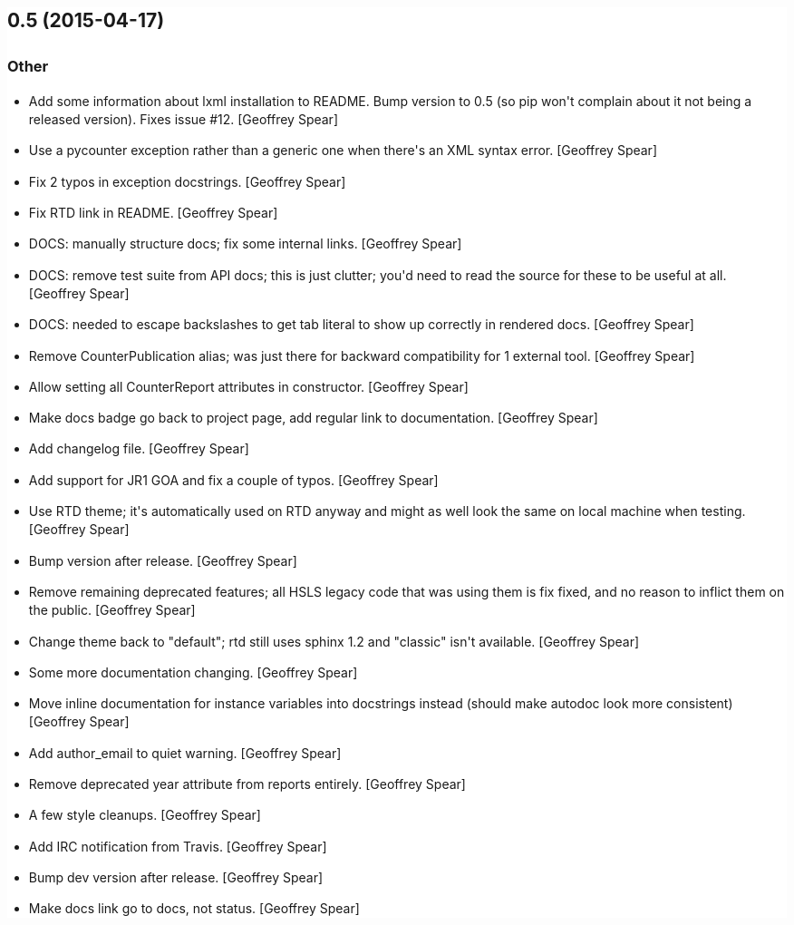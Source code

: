 ## 0.5 (2015-04-17)

### Other

* Add some information about lxml installation  to README. Bump version to 0.5 (so pip won't complain about it not being a released version). Fixes issue #12. [Geoffrey Spear]

* Use a pycounter exception rather than a generic one when there's an XML syntax error. [Geoffrey Spear]

* Fix 2 typos in exception docstrings. [Geoffrey Spear]

* Fix RTD link in README. [Geoffrey Spear]

* DOCS: manually structure docs; fix some internal links. [Geoffrey Spear]

* DOCS: remove test suite from API docs; this is just clutter; you'd need to read the source for these to be useful at all. [Geoffrey Spear]

* DOCS: needed to escape backslashes to get tab literal to show up correctly in rendered docs. [Geoffrey Spear]

* Remove CounterPublication alias; was just there for backward compatibility for 1 external tool. [Geoffrey Spear]

* Allow setting all CounterReport attributes in constructor. [Geoffrey Spear]

* Make docs badge go back to project page, add regular link to documentation. [Geoffrey Spear]

* Add changelog file. [Geoffrey Spear]

* Add support for JR1 GOA and fix a couple of typos. [Geoffrey Spear]

* Use RTD theme; it's automatically used on RTD anyway and might as well look the same on local machine when testing. [Geoffrey Spear]

* Bump version after release. [Geoffrey Spear]

* Remove remaining deprecated features; all HSLS legacy code that was using them is fix fixed, and no reason to inflict them on the public. [Geoffrey Spear]

* Change theme back to &quot;default&quot;; rtd still uses sphinx 1.2 and &quot;classic&quot; isn't available. [Geoffrey Spear]

* Some more documentation changing. [Geoffrey Spear]

* Move inline documentation for instance variables into docstrings instead (should make autodoc look more consistent) [Geoffrey Spear]

* Add author_email to quiet warning. [Geoffrey Spear]

* Remove deprecated year attribute from reports entirely. [Geoffrey Spear]

* A few style cleanups. [Geoffrey Spear]

* Add IRC notification from Travis. [Geoffrey Spear]

* Bump dev version after release. [Geoffrey Spear]

* Make docs link go to docs, not status. [Geoffrey Spear]
